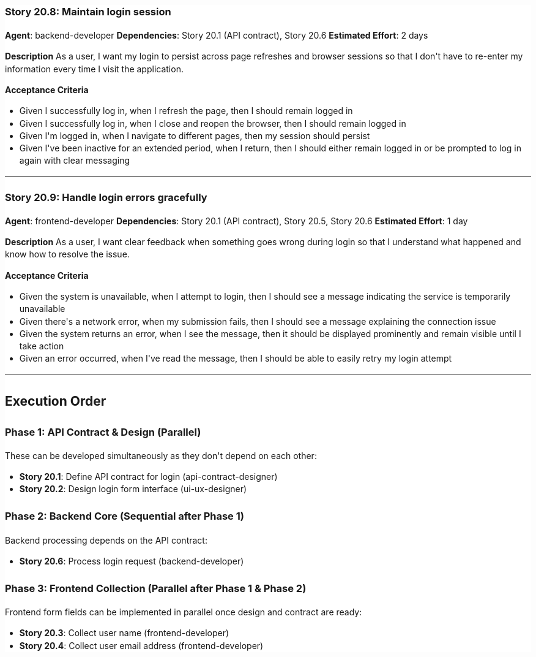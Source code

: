 
### Story 20.8: Maintain login session
**Agent**: backend-developer
**Dependencies**: Story 20.1 (API contract), Story 20.6
**Estimated Effort**: 2 days

**Description**
As a user, I want my login to persist across page refreshes and browser sessions so that I don't have to re-enter my information every time I visit the application.

**Acceptance Criteria**
- Given I successfully log in, when I refresh the page, then I should remain logged in
- Given I successfully log in, when I close and reopen the browser, then I should remain logged in
- Given I'm logged in, when I navigate to different pages, then my session should persist
- Given I've been inactive for an extended period, when I return, then I should either remain logged in or be prompted to log in again with clear messaging

---

### Story 20.9: Handle login errors gracefully
**Agent**: frontend-developer
**Dependencies**: Story 20.1 (API contract), Story 20.5, Story 20.6
**Estimated Effort**: 1 day

**Description**
As a user, I want clear feedback when something goes wrong during login so that I understand what happened and know how to resolve the issue.

**Acceptance Criteria**
- Given the system is unavailable, when I attempt to login, then I should see a message indicating the service is temporarily unavailable
- Given there's a network error, when my submission fails, then I should see a message explaining the connection issue
- Given the system returns an error, when I see the message, then it should be displayed prominently and remain visible until I take action
- Given an error occurred, when I've read the message, then I should be able to easily retry my login attempt

---

## Execution Order

### Phase 1: API Contract & Design (Parallel)
These can be developed simultaneously as they don't depend on each other:
- **Story 20.1**: Define API contract for login (api-contract-designer)
- **Story 20.2**: Design login form interface (ui-ux-designer)

### Phase 2: Backend Core (Sequential after Phase 1)
Backend processing depends on the API contract:
- **Story 20.6**: Process login request (backend-developer)

### Phase 3: Frontend Collection (Parallel after Phase 1 & Phase 2)
Frontend form fields can be implemented in parallel once design and contract are ready:
- **Story 20.3**: Collect user name (frontend-developer)
- **Story 20.4**: Collect user email address (frontend-developer)
